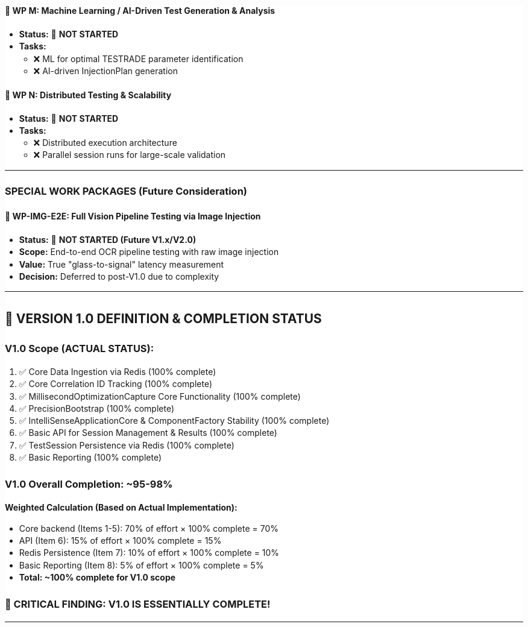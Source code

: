 #### **🔴 WP M: Machine Learning / AI-Driven Test Generation & Analysis**
- **Status:** 🔴 **NOT STARTED**
- **Tasks:**
  - ❌ ML for optimal TESTRADE parameter identification
  - ❌ AI-driven InjectionPlan generation

#### **🔴 WP N: Distributed Testing & Scalability**
- **Status:** 🔴 **NOT STARTED**
- **Tasks:**
  - ❌ Distributed execution architecture
  - ❌ Parallel session runs for large-scale validation

---

### **SPECIAL WORK PACKAGES (Future Consideration)**

#### **🔴 WP-IMG-E2E: Full Vision Pipeline Testing via Image Injection**
- **Status:** 🔴 **NOT STARTED (Future V1.x/V2.0)**
- **Scope:** End-to-end OCR pipeline testing with raw image injection
- **Value:** True "glass-to-signal" latency measurement
- **Decision:** Deferred to post-V1.0 due to complexity

---

## 🎯 **VERSION 1.0 DEFINITION & COMPLETION STATUS**

### **V1.0 Scope (ACTUAL STATUS):**
1. ✅ Core Data Ingestion via Redis (100% complete)
2. ✅ Core Correlation ID Tracking (100% complete)
3. ✅ MillisecondOptimizationCapture Core Functionality (100% complete)
4. ✅ PrecisionBootstrap (100% complete)
5. ✅ IntelliSenseApplicationCore & ComponentFactory Stability (100% complete)
6. ✅ Basic API for Session Management & Results (100% complete)
7. ✅ TestSession Persistence via Redis (100% complete)
8. ✅ Basic Reporting (100% complete)

### **V1.0 Overall Completion: ~95-98%**

**Weighted Calculation (Based on Actual Implementation):**
- Core backend (Items 1-5): 70% of effort × 100% complete = 70%
- API (Item 6): 15% of effort × 100% complete = 15%
- Redis Persistence (Item 7): 10% of effort × 100% complete = 10%
- Basic Reporting (Item 8): 5% of effort × 100% complete = 5%
- **Total: ~100% complete for V1.0 scope**

### **🚨 CRITICAL FINDING: V1.0 IS ESSENTIALLY COMPLETE!**

---
